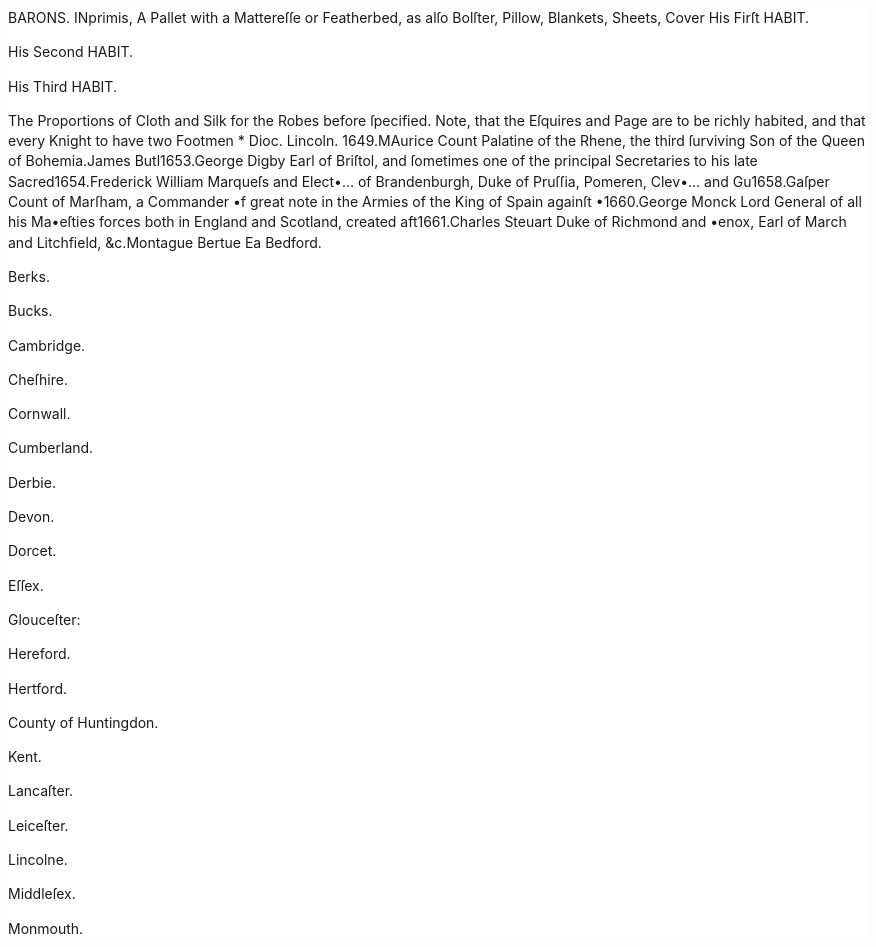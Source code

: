 BARONS.
INprimis, A Pallet with a Mattereſſe or Featherbed, as alſo Bolſter, Pillow, Blankets, Sheets, Cover
His Firſt HABIT.

His Second HABIT.

His Third HABIT.

The Proportions of Cloth and Silk for the Robes before ſpecified.
Note, that the Eſquires and Page are to be richly habited, and that every Knight to have two Footmen
      * Dioc. Lincoln.
1649.MAurice Count Palatine of the Rhene, the third ſurviving Son of the Queen of Bohemia.James Butl1653.George Digby Earl of Briſtol, and ſometimes one of the principal Secretaries to his late Sacred1654.Frederick William Marqueſs and Elect•… of Brandenburgh, Duke of Pruſſia, Pomeren, Clev•… and Gu1658.Gaſper Count of Marſham, a Commander •f great note in the Armies of the King of Spain againſt •1660.George Monck Lord General of all his Ma•eſties forces both in England and Scotland, created aft1661.Charles Steuart Duke of Richmond and •enox, Earl of March and Litchfield, &c.Montague Bertue Ea
Bedford.

Berks.

Bucks.

Cambridge.

Cheſhire.

Cornwall.

Cumberland.

Derbie.

Devon.

Dorcet.

Eſſex.

Glouceſter:

Hereford.

Hertford.

County of Huntingdon.

Kent.

Lancaſter.

Leiceſter.

Lincolne.

Middleſex.

Monmouth.
